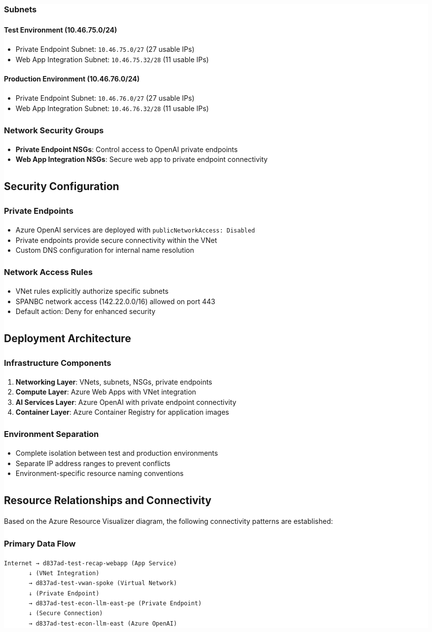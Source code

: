 ### Subnets
#### Test Environment (10.46.75.0/24)
- Private Endpoint Subnet: `10.46.75.0/27` (27 usable IPs)
- Web App Integration Subnet: `10.46.75.32/28` (11 usable IPs)

#### Production Environment (10.46.76.0/24)
- Private Endpoint Subnet: `10.46.76.0/27` (27 usable IPs)
- Web App Integration Subnet: `10.46.76.32/28` (11 usable IPs)

### Network Security Groups
- **Private Endpoint NSGs**: Control access to OpenAI private endpoints
- **Web App Integration NSGs**: Secure web app to private endpoint connectivity

## Security Configuration

### Private Endpoints
- Azure OpenAI services are deployed with `publicNetworkAccess: Disabled`
- Private endpoints provide secure connectivity within the VNet
- Custom DNS configuration for internal name resolution

### Network Access Rules
- VNet rules explicitly authorize specific subnets
- SPANBC network access (142.22.0.0/16) allowed on port 443
- Default action: Deny for enhanced security

## Deployment Architecture

### Infrastructure Components
1. **Networking Layer**: VNets, subnets, NSGs, private endpoints
2. **Compute Layer**: Azure Web Apps with VNet integration
3. **AI Services Layer**: Azure OpenAI with private endpoint connectivity
4. **Container Layer**: Azure Container Registry for application images

### Environment Separation
- Complete isolation between test and production environments
- Separate IP address ranges to prevent conflicts
- Environment-specific resource naming conventions

## Resource Relationships and Connectivity

Based on the Azure Resource Visualizer diagram, the following connectivity patterns are established:

### Primary Data Flow
```
Internet → d837ad-test-recap-webapp (App Service) 
       ↓ (VNet Integration)
       → d837ad-test-vwan-spoke (Virtual Network)
       ↓ (Private Endpoint)  
       → d837ad-test-econ-llm-east-pe (Private Endpoint)
       ↓ (Secure Connection)
       → d837ad-test-econ-llm-east (Azure OpenAI)
```
